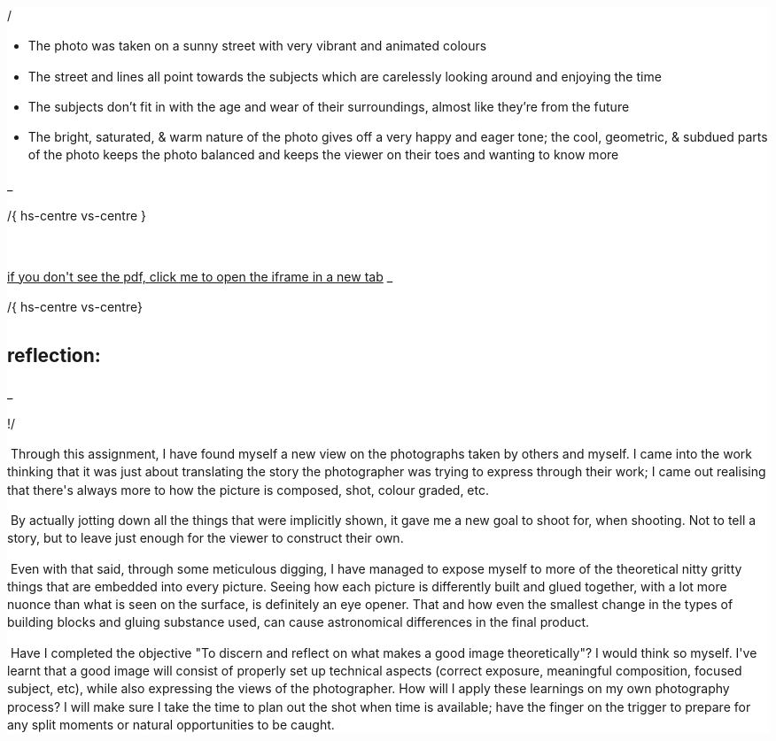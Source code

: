 

/

* The photo was taken on a sunny street with very vibrant and animated colours

* The street and lines all point towards the subjects which are carelessly looking around and enjoying the time

* The subjects don’t fit in with the age and wear of their surroundings, almost like they’re from the future

* The bright, saturated, & warm nature of the photo gives off a very happy and eager tone; the cool, geometric, & subdued parts of the photo keeps the photo balanced and keeps the viewer on their toes and wanting to know more

_


/{ hs-centre vs-centre }

<iframe src="https://docs.google.com/gview?url=https://jiashe.ng/fid/photo/assets/others/assignment1.pdf&embedded=true"  frameborder='0' style="height: 540px; width: 100%; max-height: 100%; max-width: 100%;"></iframe>
<br>

<a href="https://docs.google.com/gview?url=https://jiashe.ng/fid/photo/assets/others/assignment1.pdf&embedded=true" target="_blank">if you don't see the pdf, click me to open the iframe in a new tab</a>
_


/{ hs-centre vs-centre}

## reflection:

_



!/

​	Through this assignment, I have found myself a new view on the photographs taken by others and myself. I came into the work thinking that it was just about translating the story the photographer was trying to express through their work; I came out realising that there's always more to how the picture is composed, shot, colour graded, etc. 

​	By actually jotting down all the things that were implicitly shown, it gave me a new goal to shoot for, when shooting. Not to tell a story, but to leave just enough for the viewer to construct their own.

​	Even with that said, through some meticulous digging, I have managed to expose myself to more of the theoretical nitty gritty things that are embedded into every picture. Seeing how each picture is differently built and glued together, with a lot more nuonce than what is seen on the surface, is definitely an eye opener. That and how even the smallest change in the types of building blocks and gluing substance used, can cause astronomical differences in the final product.

​	Have I completed the objective "To discern and reflect on what makes a good image theoretically"? I would think so myself. I've learnt that a good image will consist of properly set up technical aspects (correct exposure, meaningful composition, focused subject, etc), while also expressing the views of the photographer. How will I apply these learnings on my own photography process? I will make sure I take the time to plan out the shot when time is available; have the finger on the trigger to prepare for any split moments or natural opportunities to be caught.
